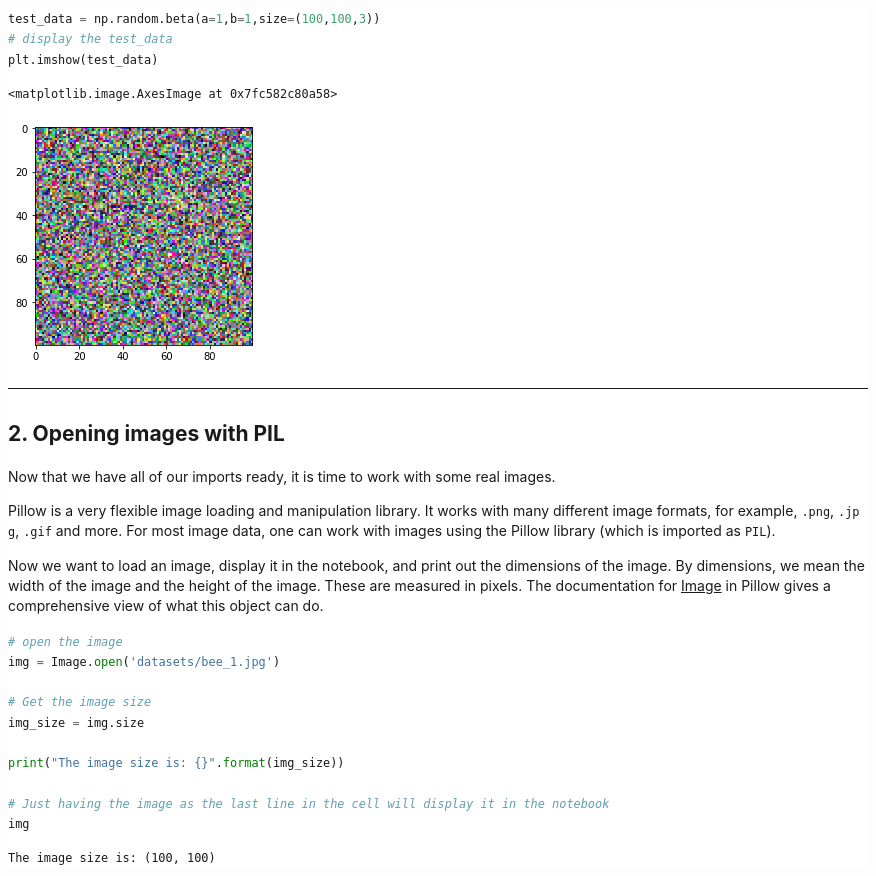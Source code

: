 ```python
test_data = np.random.beta(a=1,b=1,size=(100,100,3))
# display the test_data
plt.imshow(test_data)
```




    <matplotlib.image.AxesImage at 0x7fc582c80a58>




![png](/assets/img/naive-bees1_files/naive-bees1_1_1.png)

---
## 2. Opening images with PIL
<p>Now that we have all of our imports ready, it is time to work with some real images.</p>
<p>Pillow is a very flexible image loading and manipulation library. It works with many different image formats, for example, <code>.png</code>, <code>.jpg</code>, <code>.gif</code> and more. For most image data, one can work with images using the Pillow library (which is imported as <code>PIL</code>).</p>
<p>Now we want to load an image, display it in the notebook, and print out the dimensions of the image. By dimensions, we mean the width of the image and the height of the image. These are measured in pixels. The documentation for <a href="https://pillow.readthedocs.io/en/5.1.x/reference/Image.html">Image</a> in Pillow gives a comprehensive view of what this object can do.</p>


```python
# open the image
img = Image.open('datasets/bee_1.jpg')

# Get the image size
img_size = img.size

print("The image size is: {}".format(img_size))

# Just having the image as the last line in the cell will display it in the notebook
img
```

    The image size is: (100, 100)
